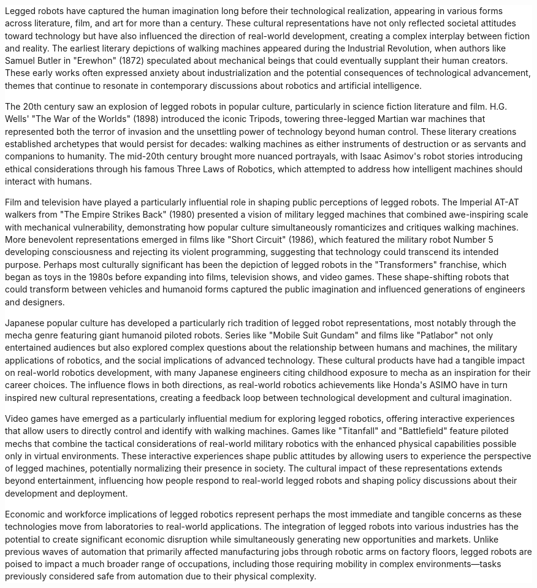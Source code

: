 Legged robots have captured the human imagination long before their technological realization, appearing in various forms across literature, film, and art for more than a century. These cultural representations have not only reflected societal attitudes toward technology but have also influenced the direction of real-world development, creating a complex interplay between fiction and reality. The earliest literary depictions of walking machines appeared during the Industrial Revolution, when authors like Samuel Butler in "Erewhon" (1872) speculated about mechanical beings that could eventually supplant their human creators. These early works often expressed anxiety about industrialization and the potential consequences of technological advancement, themes that continue to resonate in contemporary discussions about robotics and artificial intelligence.

The 20th century saw an explosion of legged robots in popular culture, particularly in science fiction literature and film. H.G. Wells' "The War of the Worlds" (1898) introduced the iconic Tripods, towering three-legged Martian war machines that represented both the terror of invasion and the unsettling power of technology beyond human control. These literary creations established archetypes that would persist for decades: walking machines as either instruments of destruction or as servants and companions to humanity. The mid-20th century brought more nuanced portrayals, with Isaac Asimov's robot stories introducing ethical considerations through his famous Three Laws of Robotics, which attempted to address how intelligent machines should interact with humans.

Film and television have played a particularly influential role in shaping public perceptions of legged robots. The Imperial AT-AT walkers from "The Empire Strikes Back" (1980) presented a vision of military legged machines that combined awe-inspiring scale with mechanical vulnerability, demonstrating how popular culture simultaneously romanticizes and critiques walking machines. More benevolent representations emerged in films like "Short Circuit" (1986), which featured the military robot Number 5 developing consciousness and rejecting its violent programming, suggesting that technology could transcend its intended purpose. Perhaps most culturally significant has been the depiction of legged robots in the "Transformers" franchise, which began as toys in the 1980s before expanding into films, television shows, and video games. These shape-shifting robots that could transform between vehicles and humanoid forms captured the public imagination and influenced generations of engineers and designers.

Japanese popular culture has developed a particularly rich tradition of legged robot representations, most notably through the mecha genre featuring giant humanoid piloted robots. Series like "Mobile Suit Gundam" and films like "Patlabor" not only entertained audiences but also explored complex questions about the relationship between humans and machines, the military applications of robotics, and the social implications of advanced technology. These cultural products have had a tangible impact on real-world robotics development, with many Japanese engineers citing childhood exposure to mecha as an inspiration for their career choices. The influence flows in both directions, as real-world robotics achievements like Honda's ASIMO have in turn inspired new cultural representations, creating a feedback loop between technological development and cultural imagination.

Video games have emerged as a particularly influential medium for exploring legged robotics, offering interactive experiences that allow users to directly control and identify with walking machines. Games like "Titanfall" and "Battlefield" feature piloted mechs that combine the tactical considerations of real-world military robotics with the enhanced physical capabilities possible only in virtual environments. These interactive experiences shape public attitudes by allowing users to experience the perspective of legged machines, potentially normalizing their presence in society. The cultural impact of these representations extends beyond entertainment, influencing how people respond to real-world legged robots and shaping policy discussions about their development and deployment.

Economic and workforce implications of legged robotics represent perhaps the most immediate and tangible concerns as these technologies move from laboratories to real-world applications. The integration of legged robots into various industries has the potential to create significant economic disruption while simultaneously generating new opportunities and markets. Unlike previous waves of automation that primarily affected manufacturing jobs through robotic arms on factory floors, legged robots are poised to impact a much broader range of occupations, including those requiring mobility in complex environments—tasks previously considered safe from automation due to their physical complexity.
